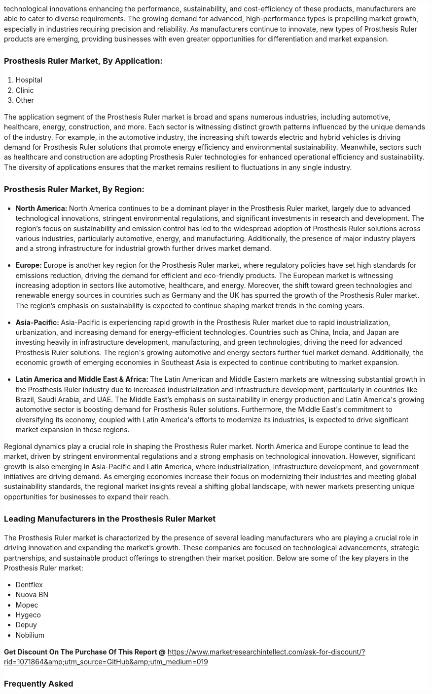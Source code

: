 technological innovations enhancing the performance, sustainability, and cost-efficiency of these products, manufacturers are able to cater to diverse requirements. The growing demand for advanced, high-performance types is propelling market growth, especially in industries requiring precision and reliability. As manufacturers continue to innovate, new types of Prosthesis Ruler products are emerging, providing businesses with even greater opportunities for differentiation and market expansion.</p><h3>Prosthesis Ruler Market,&nbsp;By Application:</h3><ol><li>Hospital<li> Clinic<li> Other</li></ol><p>The application segment of the Prosthesis Ruler market is broad and spans numerous industries, including automotive, healthcare, energy, construction, and more. Each sector is witnessing distinct growth patterns influenced by the unique demands of the industry. For example, in the automotive industry, the increasing shift towards electric and hybrid vehicles is driving demand for Prosthesis Ruler solutions that promote energy efficiency and environmental sustainability. Meanwhile, sectors such as healthcare and construction are adopting Prosthesis Ruler technologies for enhanced operational efficiency and sustainability. The diversity of applications ensures that the market remains resilient to fluctuations in any single industry.</p><h3>Prosthesis Ruler Market, By Region:</h3><ul><li><p><strong>North America:&nbsp;</strong>North America continues to be a dominant player in the Prosthesis Ruler market, largely due to advanced technological innovations, stringent environmental regulations, and significant investments in research and development. The region&rsquo;s focus on sustainability and emission control has led to the widespread adoption of Prosthesis Ruler solutions across various industries, particularly automotive, energy, and manufacturing. Additionally, the presence of major industry players and a strong infrastructure for industrial growth further drives market demand.</p></li><li><p><strong><strong>Europe:&nbsp;</strong></strong>Europe is another key region for the Prosthesis Ruler market, where regulatory policies have set high standards for emissions reduction, driving the demand for efficient and eco-friendly products. The European market is witnessing increasing adoption in sectors like automotive, healthcare, and energy. Moreover, the shift toward green technologies and renewable energy sources in countries such as Germany and the UK has spurred the growth of the Prosthesis Ruler market. The region&rsquo;s emphasis on sustainability is expected to continue shaping market trends in the coming years.</p></li><li><p><strong><strong>Asia-Pacific:&nbsp;</strong></strong>Asia-Pacific is experiencing rapid growth in the Prosthesis Ruler market due to rapid industrialization, urbanization, and increasing demand for energy-efficient technologies. Countries such as China, India, and Japan are investing heavily in infrastructure development, manufacturing, and green technologies, driving the need for advanced Prosthesis Ruler solutions. The region's growing automotive and energy sectors further fuel market demand. Additionally, the economic growth of emerging economies in Southeast Asia is expected to continue contributing to market expansion.</p></li><li><p><strong><strong>Latin America and Middle East &amp; Africa:&nbsp;</strong></strong>The Latin American and Middle Eastern markets are witnessing substantial growth in the Prosthesis Ruler industry due to increased industrialization and infrastructure development, particularly in countries like Brazil, Saudi Arabia, and UAE. The Middle East&rsquo;s emphasis on sustainability in energy production and Latin America's growing automotive sector is boosting demand for Prosthesis Ruler solutions. Furthermore, the Middle East's commitment to diversifying its economy, coupled with Latin America's efforts to modernize its industries, is expected to drive significant market expansion in these regions.</p></li></ul><p>Regional dynamics play a crucial role in shaping the Prosthesis Ruler market. North America and Europe continue to lead the market, driven by stringent environmental regulations and a strong emphasis on technological innovation. However, significant growth is also emerging in Asia-Pacific and Latin America, where industrialization, infrastructure development, and government initiatives are driving demand. As emerging economies increase their focus on modernizing their industries and meeting global sustainability standards, the regional market insights reveal a shifting global landscape, with newer markets presenting unique opportunities for businesses to expand their reach.</p><h3><strong>Leading Manufacturers in the Prosthesis Ruler Market</strong></h3><p>The Prosthesis Ruler market is characterized by the presence of several leading manufacturers who are playing a crucial role in driving innovation and expanding the market&rsquo;s growth. These companies are focused on technological advancements, strategic partnerships, and sustainable product offerings to strengthen their market position. Below are some of the key players in the Prosthesis Ruler market:</p></div><div class="article-main__content" data-test-id="publishing-text-block"><ul><li><span class="">Dentflex<li>Nuova BN<li>Mopec<li>Hygeco<li>Depuy<li>Nobilium</span></li></ul></div><div class="article-main__content" data-test-id="publishing-text-block"><p><span class="font-[700]"><strong>Get Discount On The Purchase Of This Report @</strong> <a href="https://www.marketresearchintellect.com/ask-for-discount/?rid=1071864&amp;utm_source=GitHub&amp;utm_medium=019" data-fr-linked="true">https://www.marketresearchintellect.com/ask-for-discount/?rid=1071864&amp;utm_source=GitHub&amp;utm_medium=019</a></span></p></div><div class="article-main__content" data-test-id="publishing-text-block"><h3><strong>Frequently Asked